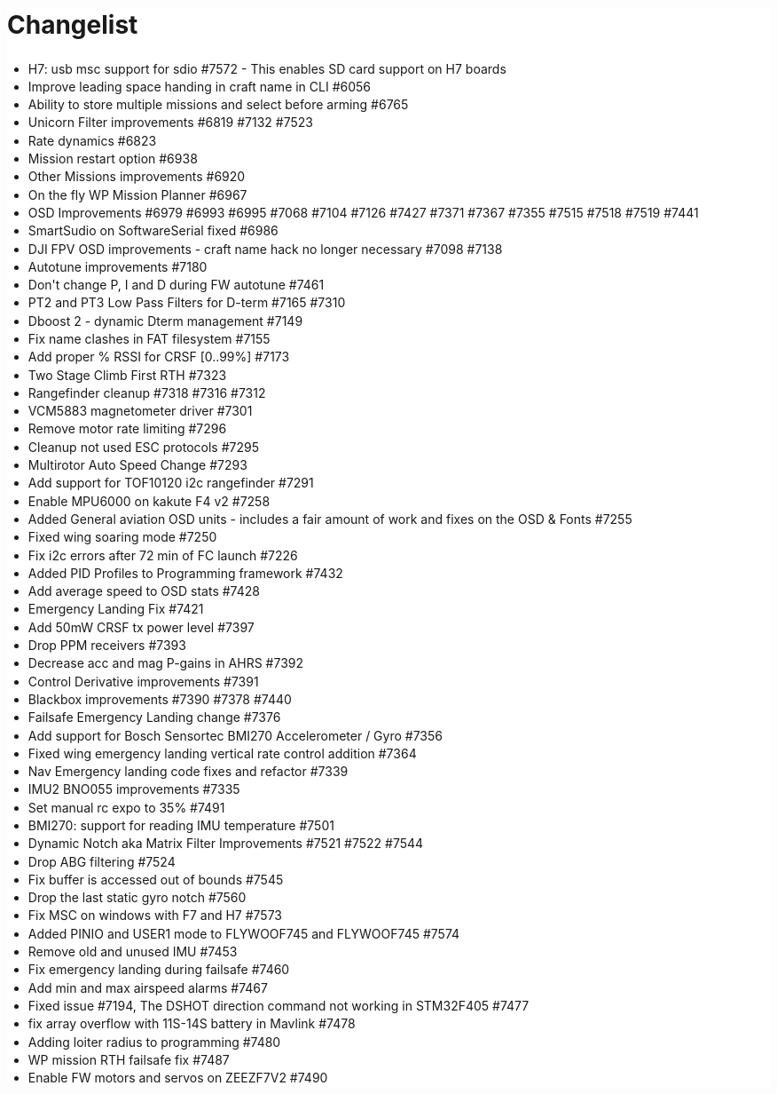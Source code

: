 # Changelist

* H7: usb msc support for sdio #7572 - This enables SD card support on H7 boards
* Improve leading space handing in craft name in CLI #6056
* Ability to store multiple missions and select before arming #6765
* Unicorn Filter improvements #6819 #7132 #7523
* Rate dynamics #6823
* Mission restart option #6938 
* Other Missions improvements #6920
* On the fly WP Mission Planner #6967
* OSD Improvements #6979 #6993 #6995 #7068 #7104 #7126 #7427 #7371 #7367 #7355 #7515 #7518 #7519 #7441
* SmartSudio on SoftwareSerial fixed #6986 
* DJI FPV OSD improvements - craft name hack no longer necessary #7098 #7138
* Autotune improvements #7180 
* Don't change P, I and D during FW autotune #7461
* PT2 and PT3 Low Pass Filters for D-term #7165 #7310 
* Dboost 2 - dynamic Dterm management #7149
* Fix name clashes in FAT filesystem #7155
* Add proper % RSSI for CRSF [0..99%] #7173
* Two Stage Climb First RTH #7323
* Rangefinder cleanup #7318 #7316 #7312 
* VCM5883 magnetometer driver #7301
* Remove motor rate limiting #7296
* Cleanup not used ESC protocols #7295
* Multirotor Auto Speed Change #7293
* Add support for TOF10120 i2c rangefinder #7291
* Enable MPU6000 on kakute F4 v2 #7258
* Added General aviation OSD units - includes a fair amount of work and fixes on the OSD & Fonts #7255
* Fixed wing soaring mode #7250
* Fix i2c errors after 72 min of FC launch #7226
* Added PID Profiles to Programming framework #7432
* Add average speed to OSD stats #7428
* Emergency Landing Fix #7421
* Add 50mW CRSF tx power level #7397
* Drop PPM receivers #7393
* Decrease acc and mag P-gains in AHRS #7392
* Control Derivative improvements #7391
* Blackbox improvements #7390  #7378 #7440
* Failsafe Emergency Landing change #7376
* Add support for Bosch Sensortec BMI270 Accelerometer / Gyro #7356
* Fixed wing emergency landing vertical rate control addition #7364
* Nav Emergency landing code fixes and refactor #7339
* IMU2 BNO055 improvements #7335
* Set manual rc expo to 35% #7491
* BMI270: support for reading IMU temperature #7501
* Dynamic Notch aka Matrix Filter Improvements #7521 #7522 #7544 
* Drop ABG filtering #7524
* Fix buffer is accessed out of bounds #7545
* Drop the last static gyro notch #7560
* Fix MSC on windows with F7 and H7 #7573
* Added PINIO and USER1 mode to FLYWOOF745 and FLYWOOF745 #7574
* Remove old and unused IMU #7453
* Fix emergency landing during failsafe #7460
* Add min and max airspeed alarms #7467
* Fixed issue #7194, The DSHOT direction command not working in STM32F405 #7477
* fix array overflow with 11S-14S battery in Mavlink #7478
* Adding loiter radius to programming #7480
* WP mission RTH failsafe fix #7487
* Enable FW motors and servos on ZEEZF7V2 #7490
